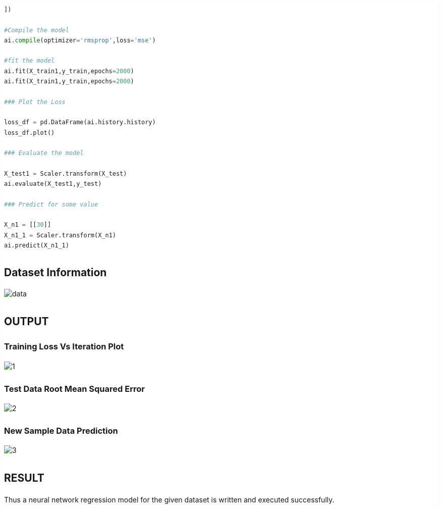```python
])

#Compile the model
ai.compile(optimizer='rmsprop',loss='mse')

#fit the model
ai.fit(X_train1,y_train,epochs=2000)
ai.fit(X_train1,y_train,epochs=2000)

### Plot the Loss

loss_df = pd.DataFrame(ai.history.history)
loss_df.plot()

### Evaluate the model

X_test1 = Scaler.transform(X_test)
ai.evaluate(X_test1,y_test)

### Predict for some value

X_n1 = [[30]]
X_n1_1 = Scaler.transform(X_n1)
ai.predict(X_n1_1)

```
## Dataset Information

<img width="170" alt="data" src="https://github.com/KeerthikaNagarajan/basic-nn-model/assets/93427089/522827b7-92ad-4a4f-96d1-99e13d01175f">

## OUTPUT

### Training Loss Vs Iteration Plot

<img width="421" alt="1" src="https://github.com/KeerthikaNagarajan/basic-nn-model/assets/93427089/612168a4-56ed-4de0-9043-e0ca4472ba96">

### Test Data Root Mean Squared Error

<img width="408" alt="2" src="https://github.com/KeerthikaNagarajan/basic-nn-model/assets/93427089/1c39dd91-88dd-4c33-993d-be7dd5ac7106">

### New Sample Data Prediction

<img width="315" alt="3" src="https://github.com/KeerthikaNagarajan/basic-nn-model/assets/93427089/d46acd2e-0218-4b9f-91ba-01b7e5fb3c48">

## RESULT

Thus a neural network regression model for the given dataset is written and executed successfully.
